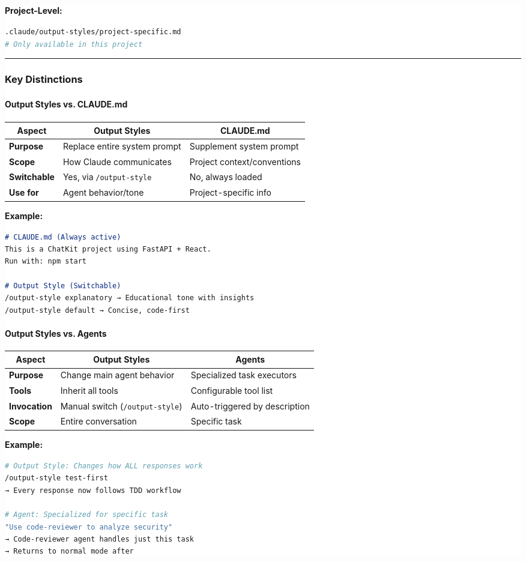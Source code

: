 **Project-Level:**
```bash
.claude/output-styles/project-specific.md
# Only available in this project
```

---

### Key Distinctions

#### Output Styles vs. CLAUDE.md

| Aspect | Output Styles | CLAUDE.md |
|--------|--------------|-----------|
| **Purpose** | Replace entire system prompt | Supplement system prompt |
| **Scope** | How Claude communicates | Project context/conventions |
| **Switchable** | Yes, via `/output-style` | No, always loaded |
| **Use for** | Agent behavior/tone | Project-specific info |

**Example:**
```markdown
# CLAUDE.md (Always active)
This is a ChatKit project using FastAPI + React.
Run with: npm start

# Output Style (Switchable)
/output-style explanatory → Educational tone with insights
/output-style default → Concise, code-first
```

#### Output Styles vs. Agents

| Aspect | Output Styles | Agents |
|--------|--------------|--------|
| **Purpose** | Change main agent behavior | Specialized task executors |
| **Tools** | Inherit all tools | Configurable tool list |
| **Invocation** | Manual switch (`/output-style`) | Auto-triggered by description |
| **Scope** | Entire conversation | Specific task |

**Example:**
```bash
# Output Style: Changes how ALL responses work
/output-style test-first
→ Every response now follows TDD workflow

# Agent: Specialized for specific task
"Use code-reviewer to analyze security"
→ Code-reviewer agent handles just this task
→ Returns to normal mode after
```
